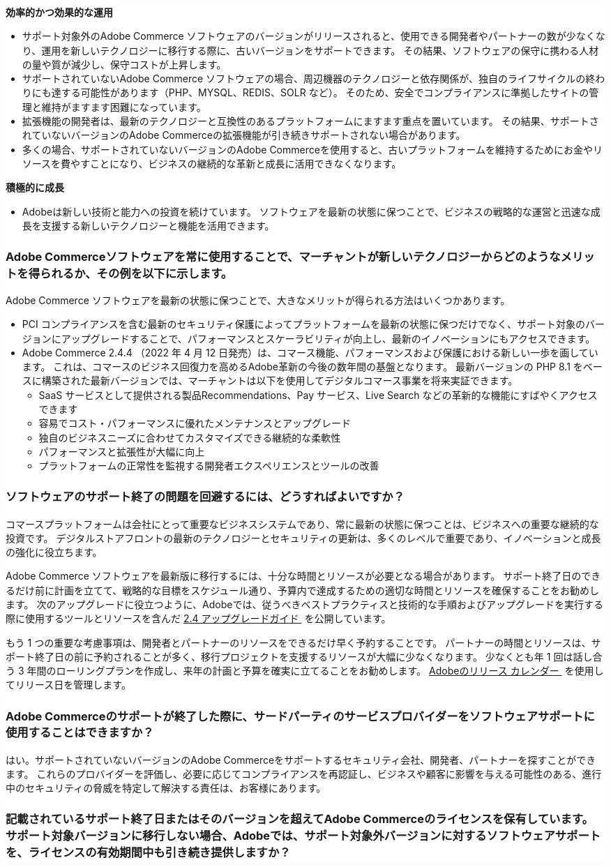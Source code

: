 **効率的かつ効果的な運用**

* サポート対象外のAdobe Commerce ソフトウェアのバージョンがリリースされると、使用できる開発者やパートナーの数が少なくなり、運用を新しいテクノロジーに移行する際に、古いバージョンをサポートできます。 その結果、ソフトウェアの保守に携わる人材の量や質が減少し、保守コストが上昇します。
* サポートされていないAdobe Commerce ソフトウェアの場合、周辺機器のテクノロジーと依存関係が、独自のライフサイクルの終わりにも達する可能性があります（PHP、MYSQL、REDIS、SOLR など）。 そのため、安全でコンプライアンスに準拠したサイトの管理と維持がますます困難になっています。
* 拡張機能の開発者は、最新のテクノロジーと互換性のあるプラットフォームにますます重点を置いています。 その結果、サポートされていないバージョンのAdobe Commerceの拡張機能が引き続きサポートされない場合があります。
* 多くの場合、サポートされていないバージョンのAdobe Commerceを使用すると、古いプラットフォームを維持するためにお金やリソースを費やすことになり、ビジネスの継続的な革新と成長に活用できなくなります。

**積極的に成長**

* Adobeは新しい技術と能力への投資を続けています。 ソフトウェアを最新の状態に保つことで、ビジネスの戦略的な運営と迅速な成長を支援する新しいテクノロジーと機能を活用できます。

### Adobe Commerceソフトウェアを常に使用することで、マーチャントが新しいテクノロジーからどのようなメリットを得られるか、その例を以下に示します。

Adobe Commerce ソフトウェアを最新の状態に保つことで、大きなメリットが得られる方法はいくつかあります。

* PCI コンプライアンスを含む最新のセキュリティ保護によってプラットフォームを最新の状態に保つだけでなく、サポート対象のバージョンにアップグレードすることで、パフォーマンスとスケーラビリティが向上し、最新のイノベーションにもアクセスできます。
* Adobe Commerce 2.4.4 （2022 年 4 月 12 日発売）は、コマース機能、パフォーマンスおよび保護における新しい一歩を画しています。 これは、コマースのビジネス回復力を高めるAdobe革新の今後の数年間の基盤となります。 最新バージョンの PHP 8.1 をベースに構築された最新バージョンでは、マーチャントは以下を使用してデジタルコマース事業を将来実証できます。
   * SaaS サービスとして提供される製品Recommendations、Pay サービス、Live Search などの革新的な機能にすばやくアクセスできます
   * 容易でコスト・パフォーマンスに優れたメンテナンスとアップグレード
   * 独自のビジネスニーズに合わせてカスタマイズできる継続的な柔軟性
   * パフォーマンスと拡張性が大幅に向上
   * プラットフォームの正常性を監視する開発者エクスペリエンスとツールの改善

### ソフトウェアのサポート終了の問題を回避するには、どうすればよいですか？

コマースプラットフォームは会社にとって重要なビジネスシステムであり、常に最新の状態に保つことは、ビジネスへの重要な継続的な投資です。 デジタルストアフロントの最新のテクノロジーとセキュリティの更新は、多くのレベルで重要であり、イノベーションと成長の強化に役立ちます。

Adobe Commerce ソフトウェアを最新版に移行するには、十分な時間とリソースが必要となる場合があります。 サポート終了日のできるだけ前に計画を立てて、戦略的な目標をスケジュール通り、予算内で達成するための適切な時間とリソースを確保することをお勧めします。 次のアップグレードに役立つように、Adobeでは、従うべきベストプラクティスと技術的な手順およびアップグレードを実行する際に使用するツールとリソースを含んだ [2.4 アップグレードガイド &#x200B;](https://experienceleague.adobe.com/docs/commerce-operations/assets/adobe-commerce-2-4-upgrade-guide.pdf?lang=ja) を公開しています。

もう 1 つの重要な考慮事項は、開発者とパートナーのリソースをできるだけ早く予約することです。 パートナーの時間とリソースは、サポート終了日の前に予約されることが多く、移行プロジェクトを支援するリソースが大幅に少なくなります。 少なくとも年 1 回は話し合う 3 年間のローリングプランを作成し、来年の計画と予算を確実に立てることをお勧めします。 [Adobeのリリース カレンダー &#x200B;](https://experienceleague.adobe.com/ja/docs/commerce-operations/release/planning/schedule) を使用してリリース日を管理します。

### Adobe Commerceのサポートが終了した際に、サードパーティのサービスプロバイダーをソフトウェアサポートに使用することはできますか？

はい。サポートされていないバージョンのAdobe Commerceをサポートするセキュリティ会社、開発者、パートナーを探すことができます。 これらのプロバイダーを評価し、必要に応じてコンプライアンスを再認証し、ビジネスや顧客に影響を与える可能性のある、進行中のセキュリティの脅威を特定して解決する責任は、お客様にあります。

### 記載されているサポート終了日またはそのバージョンを超えてAdobe Commerceのライセンスを保有しています。 サポート対象バージョンに移行しない場合、Adobeでは、サポート対象外バージョンに対するソフトウェアサポートを、ライセンスの有効期間中も引き続き提供しますか？
